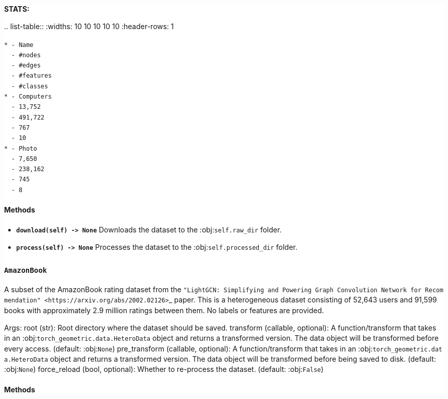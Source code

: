 **STATS:**

.. list-table::
    :widths: 10 10 10 10 10
    :header-rows: 1

    * - Name
      - #nodes
      - #edges
      - #features
      - #classes
    * - Computers
      - 13,752
      - 491,722
      - 767
      - 10
    * - Photo
      - 7,650
      - 238,162
      - 745
      - 8

#### Methods

- **`download(self) -> None`**
  Downloads the dataset to the :obj:`self.raw_dir` folder.

- **`process(self) -> None`**
  Processes the dataset to the :obj:`self.processed_dir` folder.

### `AmazonBook`

A subset of the AmazonBook rating dataset from the
`"LightGCN: Simplifying and Powering Graph Convolution Network for
Recommendation" <https://arxiv.org/abs/2002.02126>`_ paper.
This is a heterogeneous dataset consisting of 52,643 users and 91,599 books
with approximately 2.9 million ratings between them.
No labels or features are provided.

Args:
    root (str): Root directory where the dataset should be saved.
    transform (callable, optional): A function/transform that takes in an
        :obj:`torch_geometric.data.HeteroData` object and returns a
        transformed version. The data object will be transformed before
        every access. (default: :obj:`None`)
    pre_transform (callable, optional): A function/transform that takes in
        an :obj:`torch_geometric.data.HeteroData` object and returns a
        transformed version. The data object will be transformed before
        being saved to disk. (default: :obj:`None`)
    force_reload (bool, optional): Whether to re-process the dataset.
        (default: :obj:`False`)

#### Methods
